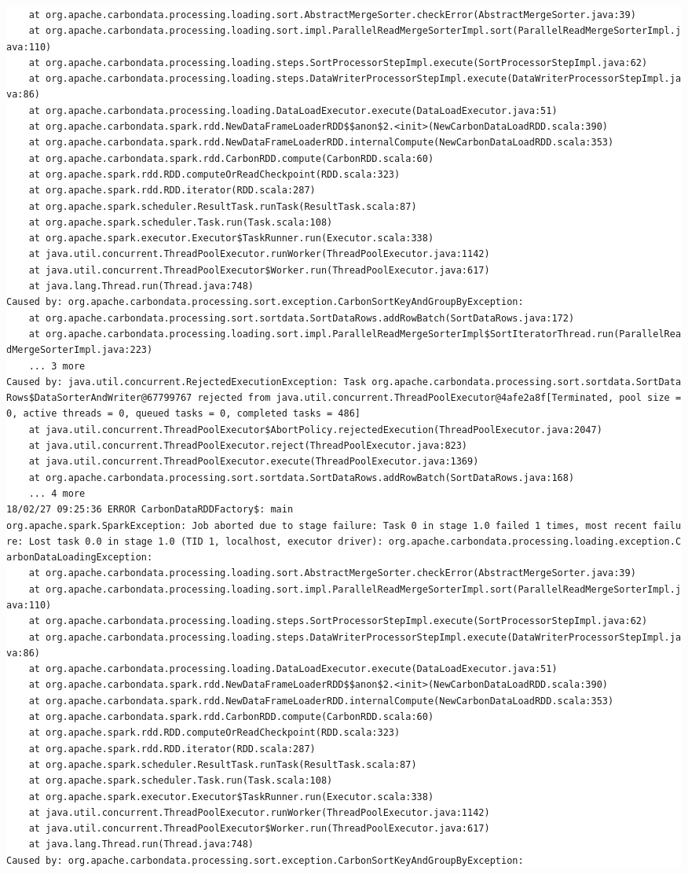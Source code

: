 		at org.apache.carbondata.processing.loading.sort.AbstractMergeSorter.checkError(AbstractMergeSorter.java:39)
		at org.apache.carbondata.processing.loading.sort.impl.ParallelReadMergeSorterImpl.sort(ParallelReadMergeSorterImpl.java:110)
		at org.apache.carbondata.processing.loading.steps.SortProcessorStepImpl.execute(SortProcessorStepImpl.java:62)
		at org.apache.carbondata.processing.loading.steps.DataWriterProcessorStepImpl.execute(DataWriterProcessorStepImpl.java:86)
		at org.apache.carbondata.processing.loading.DataLoadExecutor.execute(DataLoadExecutor.java:51)
		at org.apache.carbondata.spark.rdd.NewDataFrameLoaderRDD$$anon$2.<init>(NewCarbonDataLoadRDD.scala:390)
		at org.apache.carbondata.spark.rdd.NewDataFrameLoaderRDD.internalCompute(NewCarbonDataLoadRDD.scala:353)
		at org.apache.carbondata.spark.rdd.CarbonRDD.compute(CarbonRDD.scala:60)
		at org.apache.spark.rdd.RDD.computeOrReadCheckpoint(RDD.scala:323)
		at org.apache.spark.rdd.RDD.iterator(RDD.scala:287)
		at org.apache.spark.scheduler.ResultTask.runTask(ResultTask.scala:87)
		at org.apache.spark.scheduler.Task.run(Task.scala:108)
		at org.apache.spark.executor.Executor$TaskRunner.run(Executor.scala:338)
		at java.util.concurrent.ThreadPoolExecutor.runWorker(ThreadPoolExecutor.java:1142)
		at java.util.concurrent.ThreadPoolExecutor$Worker.run(ThreadPoolExecutor.java:617)
		at java.lang.Thread.run(Thread.java:748)
	Caused by: org.apache.carbondata.processing.sort.exception.CarbonSortKeyAndGroupByException: 
		at org.apache.carbondata.processing.sort.sortdata.SortDataRows.addRowBatch(SortDataRows.java:172)
		at org.apache.carbondata.processing.loading.sort.impl.ParallelReadMergeSorterImpl$SortIteratorThread.run(ParallelReadMergeSorterImpl.java:223)
		... 3 more
	Caused by: java.util.concurrent.RejectedExecutionException: Task org.apache.carbondata.processing.sort.sortdata.SortDataRows$DataSorterAndWriter@67799767 rejected from java.util.concurrent.ThreadPoolExecutor@4afe2a8f[Terminated, pool size = 0, active threads = 0, queued tasks = 0, completed tasks = 486]
		at java.util.concurrent.ThreadPoolExecutor$AbortPolicy.rejectedExecution(ThreadPoolExecutor.java:2047)
		at java.util.concurrent.ThreadPoolExecutor.reject(ThreadPoolExecutor.java:823)
		at java.util.concurrent.ThreadPoolExecutor.execute(ThreadPoolExecutor.java:1369)
		at org.apache.carbondata.processing.sort.sortdata.SortDataRows.addRowBatch(SortDataRows.java:168)
		... 4 more
	18/02/27 09:25:36 ERROR CarbonDataRDDFactory$: main 
	org.apache.spark.SparkException: Job aborted due to stage failure: Task 0 in stage 1.0 failed 1 times, most recent failure: Lost task 0.0 in stage 1.0 (TID 1, localhost, executor driver): org.apache.carbondata.processing.loading.exception.CarbonDataLoadingException: 
		at org.apache.carbondata.processing.loading.sort.AbstractMergeSorter.checkError(AbstractMergeSorter.java:39)
		at org.apache.carbondata.processing.loading.sort.impl.ParallelReadMergeSorterImpl.sort(ParallelReadMergeSorterImpl.java:110)
		at org.apache.carbondata.processing.loading.steps.SortProcessorStepImpl.execute(SortProcessorStepImpl.java:62)
		at org.apache.carbondata.processing.loading.steps.DataWriterProcessorStepImpl.execute(DataWriterProcessorStepImpl.java:86)
		at org.apache.carbondata.processing.loading.DataLoadExecutor.execute(DataLoadExecutor.java:51)
		at org.apache.carbondata.spark.rdd.NewDataFrameLoaderRDD$$anon$2.<init>(NewCarbonDataLoadRDD.scala:390)
		at org.apache.carbondata.spark.rdd.NewDataFrameLoaderRDD.internalCompute(NewCarbonDataLoadRDD.scala:353)
		at org.apache.carbondata.spark.rdd.CarbonRDD.compute(CarbonRDD.scala:60)
		at org.apache.spark.rdd.RDD.computeOrReadCheckpoint(RDD.scala:323)
		at org.apache.spark.rdd.RDD.iterator(RDD.scala:287)
		at org.apache.spark.scheduler.ResultTask.runTask(ResultTask.scala:87)
		at org.apache.spark.scheduler.Task.run(Task.scala:108)
		at org.apache.spark.executor.Executor$TaskRunner.run(Executor.scala:338)
		at java.util.concurrent.ThreadPoolExecutor.runWorker(ThreadPoolExecutor.java:1142)
		at java.util.concurrent.ThreadPoolExecutor$Worker.run(ThreadPoolExecutor.java:617)
		at java.lang.Thread.run(Thread.java:748)
	Caused by: org.apache.carbondata.processing.sort.exception.CarbonSortKeyAndGroupByException: 